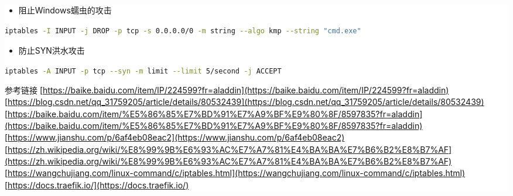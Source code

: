 - 阻止Windows蠕虫的攻击
```sh
iptables -I INPUT -j DROP -p tcp -s 0.0.0.0/0 -m string --algo kmp --string "cmd.exe"
```

- 防止SYN洪水攻击
```sh
iptables -A INPUT -p tcp --syn -m limit --limit 5/second -j ACCEPT
```


参考链接
[https://baike.baidu.com/item/IP/224599?fr=aladdin](https://baike.baidu.com/item/IP/224599?fr=aladdin)
[https://blog.csdn.net/qq_31759205/article/details/80532439](https://blog.csdn.net/qq_31759205/article/details/80532439)
[https://baike.baidu.com/item/%E5%86%85%E7%BD%91%E7%A9%BF%E9%80%8F/8597835?fr=aladdin](https://baike.baidu.com/item/%E5%86%85%E7%BD%91%E7%A9%BF%E9%80%8F/8597835?fr=aladdin)
[https://www.jianshu.com/p/6af4eb08eac2](https://www.jianshu.com/p/6af4eb08eac2)
[https://zh.wikipedia.org/wiki/%E8%99%9B%E6%93%AC%E7%A7%81%E4%BA%BA%E7%B6%B2%E8%B7%AF](https://zh.wikipedia.org/wiki/%E8%99%9B%E6%93%AC%E7%A7%81%E4%BA%BA%E7%B6%B2%E8%B7%AF)
[https://wangchujiang.com/linux-command/c/iptables.html](https://wangchujiang.com/linux-command/c/iptables.html)
[https://docs.traefik.io/](https://docs.traefik.io/)


